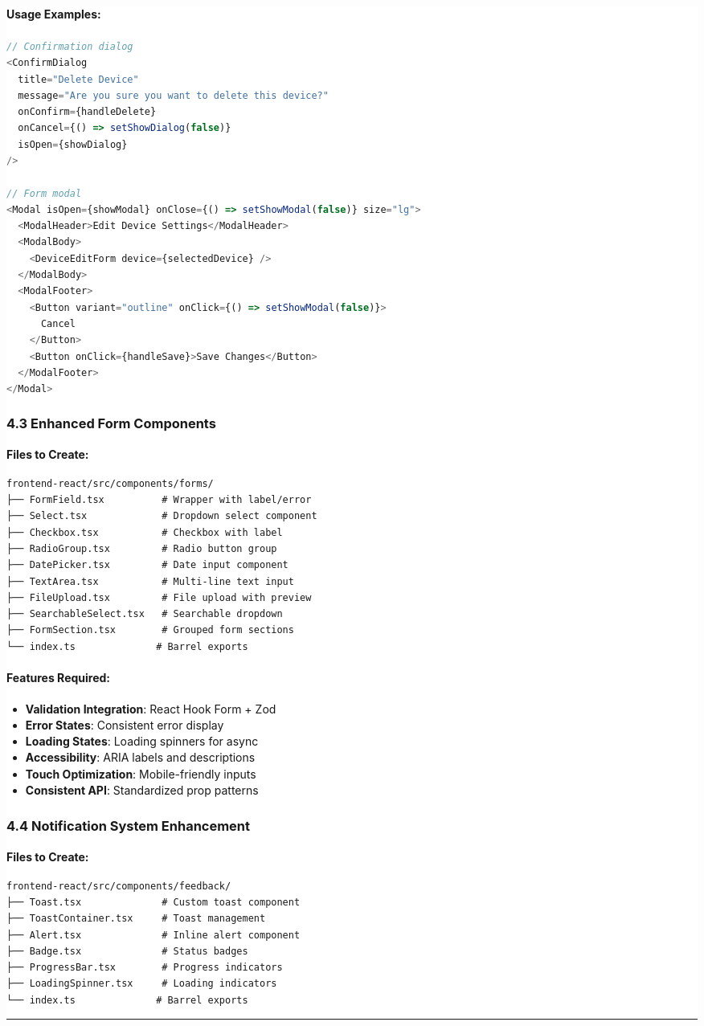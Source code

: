 #### **Usage Examples:**
```typescript
// Confirmation dialog
<ConfirmDialog
  title="Delete Device"
  message="Are you sure you want to delete this device?"
  onConfirm={handleDelete}
  onCancel={() => setShowDialog(false)}
  isOpen={showDialog}
/>

// Form modal
<Modal isOpen={showModal} onClose={() => setShowModal(false)} size="lg">
  <ModalHeader>Edit Device Settings</ModalHeader>
  <ModalBody>
    <DeviceEditForm device={selectedDevice} />
  </ModalBody>
  <ModalFooter>
    <Button variant="outline" onClick={() => setShowModal(false)}>
      Cancel
    </Button>
    <Button onClick={handleSave}>Save Changes</Button>
  </ModalFooter>
</Modal>
```

### **4.3 Enhanced Form Components**
**Files to Create:**
```
frontend-react/src/components/forms/
├── FormField.tsx          # Wrapper with label/error
├── Select.tsx             # Dropdown select component
├── Checkbox.tsx           # Checkbox with label
├── RadioGroup.tsx         # Radio button group
├── DatePicker.tsx         # Date input component
├── TextArea.tsx           # Multi-line text input
├── FileUpload.tsx         # File upload with preview
├── SearchableSelect.tsx   # Searchable dropdown
├── FormSection.tsx        # Grouped form sections
└── index.ts              # Barrel exports
```

#### **Features Required:**
- **Validation Integration**: React Hook Form + Zod
- **Error States**: Consistent error display
- **Loading States**: Loading spinners for async
- **Accessibility**: ARIA labels and descriptions
- **Touch Optimization**: Mobile-friendly inputs
- **Consistent API**: Standardized prop patterns

### **4.4 Notification System Enhancement**
**Files to Create:**
```
frontend-react/src/components/feedback/
├── Toast.tsx              # Custom toast component
├── ToastContainer.tsx     # Toast management
├── Alert.tsx              # Inline alert component
├── Badge.tsx              # Status badges
├── ProgressBar.tsx        # Progress indicators
├── LoadingSpinner.tsx     # Loading indicators
└── index.ts              # Barrel exports
```

---